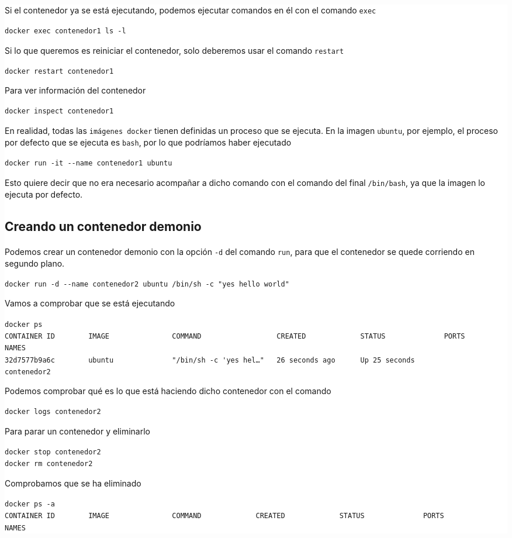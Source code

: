 Si el contenedor ya se está ejecutando, podemos ejecutar comandos en él con el comando `exec`
~~~
docker exec contenedor1 ls -l
~~~

Si lo que queremos es reiniciar el contenedor, solo deberemos usar el comando `restart`
~~~
docker restart contenedor1
~~~

Para ver información del contenedor
~~~
docker inspect contenedor1
~~~

En realidad, todas las `imágenes docker` tienen definidas un proceso que se ejecuta. En la imagen `ubuntu`, por ejemplo, el proceso por defecto que se ejecuta es `bash`, por lo que podríamos haber ejecutado
~~~
docker run -it --name contenedor1 ubuntu
~~~

Esto quiere decir que no era necesario acompañar a dicho comando con el comando del final `/bin/bash`, ya que la imagen lo ejecuta por defecto.

## Creando un contenedor demonio

Podemos crear un contenedor demonio con la opción `-d` del comando `run`, para que el contenedor se quede corriendo en segundo plano.
~~~
docker run -d --name contenedor2 ubuntu /bin/sh -c "yes hello world"
~~~

Vamos a comprobar que se está ejecutando
~~~
docker ps
CONTAINER ID        IMAGE               COMMAND                  CREATED             STATUS              PORTS               NAMES
32d7577b9a6c        ubuntu              "/bin/sh -c 'yes hel…"   26 seconds ago      Up 25 seconds                           contenedor2
~~~

Podemos comprobar qué es lo que está haciendo dicho contenedor con el comando
~~~
docker logs contenedor2
~~~

Para parar un contenedor y eliminarlo
~~~
docker stop contenedor2
docker rm contenedor2
~~~

Comprobamos que se ha eliminado
~~~
docker ps -a
CONTAINER ID        IMAGE               COMMAND             CREATED             STATUS              PORTS               NAMES
~~~
